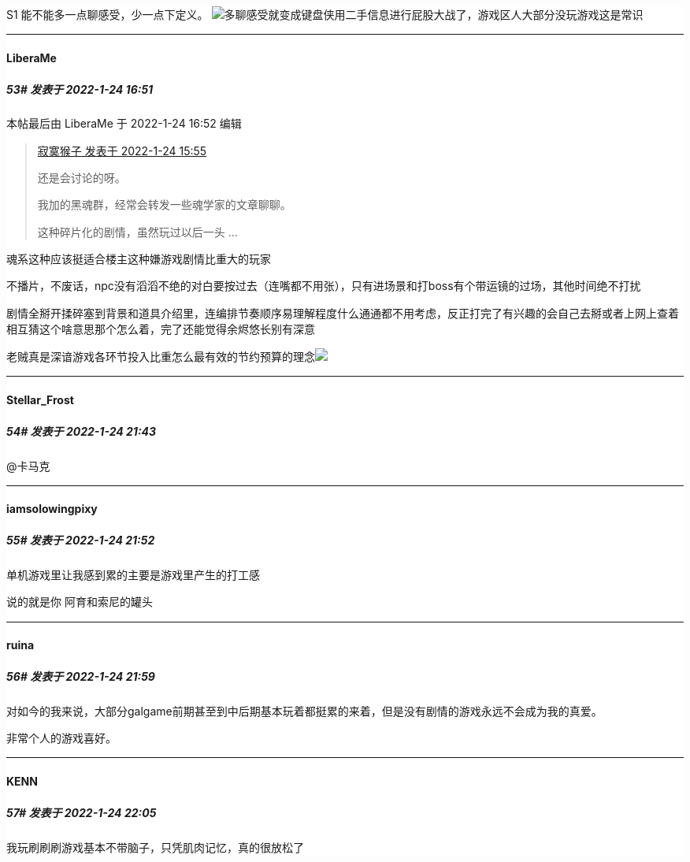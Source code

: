 S1 能不能多一点聊感受，少一点下定义。</blockquote>
<img src="https://static.saraba1st.com/image/smiley/face2017/032.png" referrerpolicy="no-referrer">多聊感受就变成键盘侠用二手信息进行屁股大战了，游戏区人大部分没玩游戏这是常识

*****

####  LiberaMe  
##### 53#       发表于 2022-1-24 16:51

 本帖最后由 LiberaMe 于 2022-1-24 16:52 编辑 
<blockquote><a href="httphttps://bbs.saraba1st.com/2b/forum.php?mod=redirect&amp;goto=findpost&amp;pid=54413500&amp;ptid=2048993" target="_blank">寂寞猴子 发表于 2022-1-24 15:55</a>

还是会讨论的呀。

我加的黑魂群，经常会转发一些魂学家的文章聊聊。

这种碎片化的剧情，虽然玩过以后一头 ...</blockquote>
魂系这种应该挺适合楼主这种嫌游戏剧情比重大的玩家

不播片，不废话，npc没有滔滔不绝的对白要按过去（连嘴都不用张），只有进场景和打boss有个带运镜的过场，其他时间绝不打扰

剧情全掰开揉碎塞到背景和道具介绍里，连编排节奏顺序易理解程度什么通通都不用考虑，反正打完了有兴趣的会自己去掰或者上网上查着相互猜这个啥意思那个怎么着，完了还能觉得余烬悠长别有深意

老贼真是深谙游戏各环节投入比重怎么最有效的节约预算的理念<img src="https://static.saraba1st.com/image/smiley/face2017/067.png" referrerpolicy="no-referrer">

*****

####  Stellar_Frost  
##### 54#       发表于 2022-1-24 21:43

@卡马克

*****

####  iamsolowingpixy  
##### 55#       发表于 2022-1-24 21:52

单机游戏里让我感到累的主要是游戏里产生的打工感

说的就是你 阿育和索尼的罐头

*****

####  ruina  
##### 56#       发表于 2022-1-24 21:59

对如今的我来说，大部分galgame前期甚至到中后期基本玩着都挺累的来着，但是没有剧情的游戏永远不会成为我的真爱。

非常个人的游戏喜好。

*****

####  KENN  
##### 57#       发表于 2022-1-24 22:05

我玩刷刷刷游戏基本不带脑子，只凭肌肉记忆，真的很放松了
